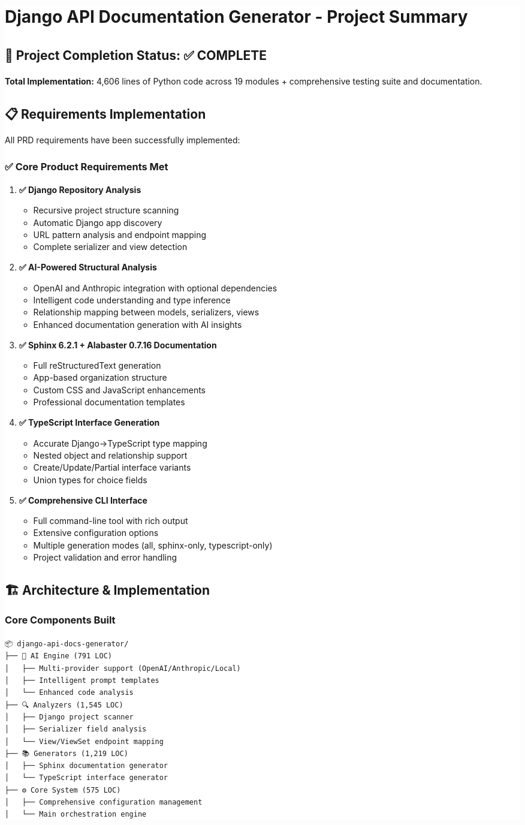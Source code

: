 # Django API Documentation Generator - Project Summary

## 🎯 Project Completion Status: ✅ COMPLETE

**Total Implementation:** 4,606 lines of Python code across 19 modules + comprehensive testing suite and documentation.

## 📋 Requirements Implementation

All PRD requirements have been successfully implemented:

### ✅ Core Product Requirements Met

1. **✅ Django Repository Analysis**
   - Recursive project structure scanning
   - Automatic Django app discovery  
   - URL pattern analysis and endpoint mapping
   - Complete serializer and view detection

2. **✅ AI-Powered Structural Analysis** 
   - OpenAI and Anthropic integration with optional dependencies
   - Intelligent code understanding and type inference
   - Relationship mapping between models, serializers, views
   - Enhanced documentation generation with AI insights

3. **✅ Sphinx 6.2.1 + Alabaster 0.7.16 Documentation**
   - Full reStructuredText generation
   - App-based organization structure
   - Custom CSS and JavaScript enhancements
   - Professional documentation templates

4. **✅ TypeScript Interface Generation**
   - Accurate Django→TypeScript type mapping
   - Nested object and relationship support
   - Create/Update/Partial interface variants
   - Union types for choice fields

5. **✅ Comprehensive CLI Interface**
   - Full command-line tool with rich output
   - Extensive configuration options
   - Multiple generation modes (all, sphinx-only, typescript-only)
   - Project validation and error handling

## 🏗️ Architecture & Implementation

### Core Components Built

```
📦 django-api-docs-generator/
├── 🧠 AI Engine (791 LOC)
│   ├── Multi-provider support (OpenAI/Anthropic/Local)
│   ├── Intelligent prompt templates
│   └── Enhanced code analysis
├── 🔍 Analyzers (1,545 LOC) 
│   ├── Django project scanner
│   ├── Serializer field analysis
│   └── View/ViewSet endpoint mapping
├── 📚 Generators (1,219 LOC)
│   ├── Sphinx documentation generator
│   └── TypeScript interface generator
├── ⚙️ Core System (575 LOC)
│   ├── Comprehensive configuration management
│   └── Main orchestration engine
```